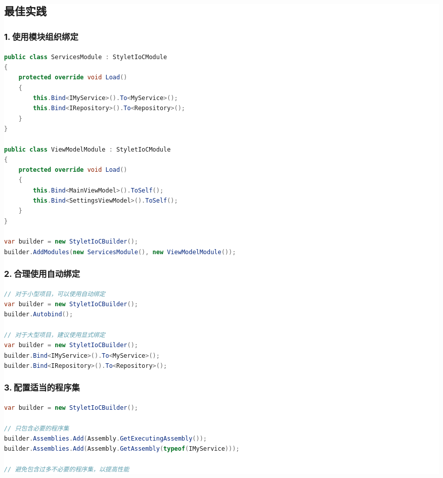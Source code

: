 ## 最佳实践

### 1. 使用模块组织绑定

```csharp
public class ServicesModule : StyletIoCModule
{
    protected override void Load()
    {
        this.Bind<IMyService>().To<MyService>();
        this.Bind<IRepository>().To<Repository>();
    }
}

public class ViewModelModule : StyletIoCModule
{
    protected override void Load()
    {
        this.Bind<MainViewModel>().ToSelf();
        this.Bind<SettingsViewModel>().ToSelf();
    }
}

var builder = new StyletIoCBuilder();
builder.AddModules(new ServicesModule(), new ViewModelModule());
```

### 2. 合理使用自动绑定

```csharp
// 对于小型项目，可以使用自动绑定
var builder = new StyletIoCBuilder();
builder.Autobind();

// 对于大型项目，建议使用显式绑定
var builder = new StyletIoCBuilder();
builder.Bind<IMyService>().To<MyService>();
builder.Bind<IRepository>().To<Repository>();
```

### 3. 配置适当的程序集

```csharp
var builder = new StyletIoCBuilder();

// 只包含必要的程序集
builder.Assemblies.Add(Assembly.GetExecutingAssembly());
builder.Assemblies.Add(Assembly.GetAssembly(typeof(IMyService)));

// 避免包含过多不必要的程序集，以提高性能
```
